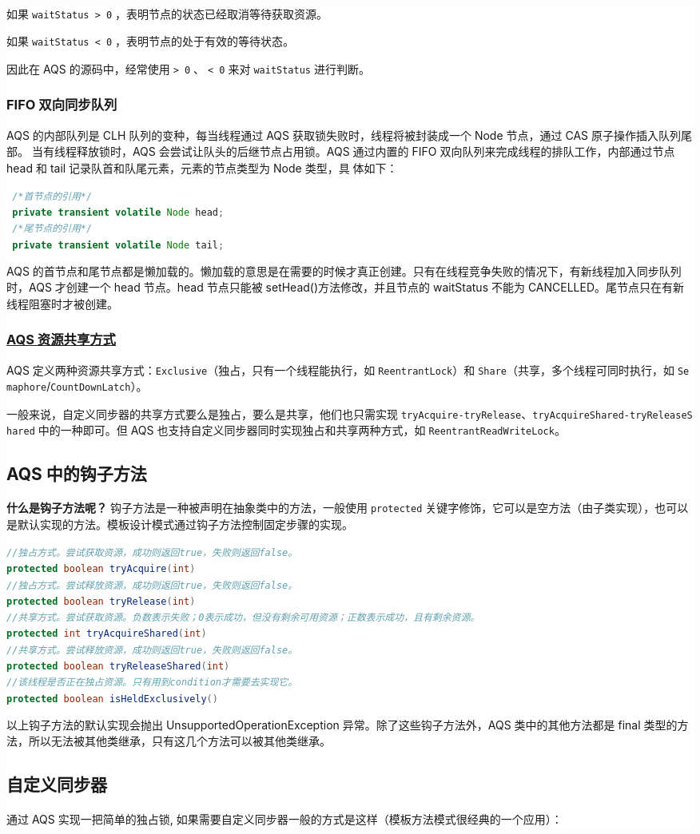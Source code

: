 如果 `waitStatus > 0` ，表明节点的状态已经取消等待获取资源。

如果 `waitStatus < 0` ，表明节点的处于有效的等待状态。

因此在 AQS 的源码中，经常使用 `> 0` 、 `< 0` 来对 `waitStatus` 进行判断。

### FIFO 双向同步队列

AQS 的内部队列是 CLH 队列的变种，每当线程通过 AQS 获取锁失败时，线程将被封装成一个 Node 节点，通过 CAS 原子操作插入队列尾部。
当有线程释放锁时，AQS 会尝试让队头的后继节点占用锁。AQS 通过内置的 FIFO 双向队列来完成线程的排队工作，内部通过节点 head 和 tail 记录队首和队尾元素，元素的节点类型为 Node 类型，具
体如下：

```java
 /*首节点的引用*/
 private transient volatile Node head;
 /*尾节点的引用*/
 private transient volatile Node tail;
```

AQS 的首节点和尾节点都是懒加载的。懒加载的意思是在需要的时候才真正创建。只有在线程竞争失败的情况下，有新线程加入同步队列时，AQS 才创建一个 head 节点。head 节点只能被 setHead()方法修改，并且节点的 waitStatus 不能为 CANCELLED。尾节点只在有新线程阻塞时才被创建。

### [AQS 资源共享方式](#aqs-资源共享方式)

AQS 定义两种资源共享方式：`Exclusive`（独占，只有一个线程能执行，如 `ReentrantLock`）和 `Share`（共享，多个线程可同时执行，如 `Semaphore`/`CountDownLatch`）。

一般来说，自定义同步器的共享方式要么是独占，要么是共享，他们也只需实现 `tryAcquire-tryRelease`、`tryAcquireShared-tryReleaseShared` 中的一种即可。但 AQS 也支持自定义同步器同时实现独占和共享两种方式，如 `ReentrantReadWriteLock`。

## AQS 中的钩子方法

**什么是钩子方法呢？** 钩子方法是一种被声明在抽象类中的方法，一般使用 `protected` 关键字修饰，它可以是空方法（由子类实现），也可以是默认实现的方法。模板设计模式通过钩子方法控制固定步骤的实现。

```java
//独占方式。尝试获取资源，成功则返回true，失败则返回false。
protected boolean tryAcquire(int)
//独占方式。尝试释放资源，成功则返回true，失败则返回false。
protected boolean tryRelease(int)
//共享方式。尝试获取资源。负数表示失败；0表示成功，但没有剩余可用资源；正数表示成功，且有剩余资源。
protected int tryAcquireShared(int)
//共享方式。尝试释放资源，成功则返回true，失败则返回false。
protected boolean tryReleaseShared(int)
//该线程是否正在独占资源。只有用到condition才需要去实现它。
protected boolean isHeldExclusively()
```

以上钩子方法的默认实现会抛出 UnsupportedOperationException 异常。除了这些钩子方法外，AQS 类中的其他方法都是 final 类型的方法，所以无法被其他类继承，只有这几个方法可以被其他类继承。

## 自定义同步器

通过 AQS 实现一把简单的独占锁, 如果需要自定义同步器一般的方式是这样（模板方法模式很经典的一个应用）：
